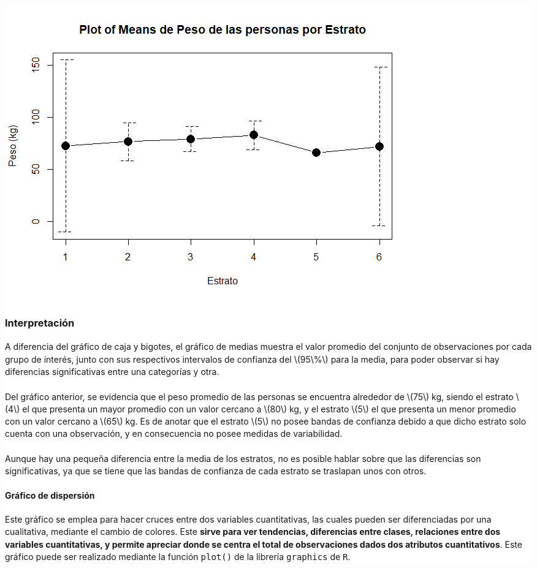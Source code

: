 <img src="../../ProbabilidadeInferencia/images/Clase08unnamed-chunk-36-1.png" alt="">
</p>
<h3 data-toc-skip>
Interpretación
</h3>
<p>
A diferencia del gráfico de caja y bigotes, el gráfico de medias muestra
el valor promedio del conjunto de observaciones por cada grupo de
interés, junto con sus respectivos intervalos de confianza del \(95\%\)
para la media, para poder observar si hay diferencias significativas
entre una categorías y otra.<br> <br> Del gráfico anterior, se evidencia
que el peso promedio de las personas se encuentra alrededor de \(75\)
kg, siendo el estrato \(4\) el que presenta un mayor promedio con un
valor cercano a \(80\) kg, y el estrato \(5\) el que presenta un menor
promedio con un valor cercano a \(65\) kg. Es de anotar que el estrato
\(5\) no posee bandas de confianza debido a que dicho estrato solo
cuenta con una observación, y en consecuencia no posee medidas de
variabilidad.<br> <br> Aunque hay una pequeña diferencia entre la media
de los estratos, no es posible hablar sobre que las diferencias son
significativas, ya que se tiene que las bandas de confianza de cada
estrato se traslapan unos con otros.
</p>
</main>

#### Gráfico de dispersión

Este gráfico se emplea para hacer cruces entre dos variables
cuantitativas, las cuales pueden ser diferenciadas por una cualitativa,
mediante el cambio de colores. Este **sirve para ver tendencias,
diferencias entre clases, relaciones entre dos variables cuantitativas,
y permite apreciar donde se centra el total de observaciones dados dos
atributos cuantitativos**. Este gráfico puede ser realizado mediante la
función <tt>plot()</tt> de la librería <tt>graphics</tt> de <tt>R</tt>.
